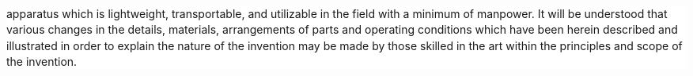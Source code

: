 apparatus which is lightweight, transportable, and utilizable in the field with a minimum of manpower. It will be understood that various changes in the details, materials, arrangements of parts and operating conditions which have been herein described and illustrated in order to explain the nature of the invention may be made by those skilled in the art within the principles and scope of the invention.
